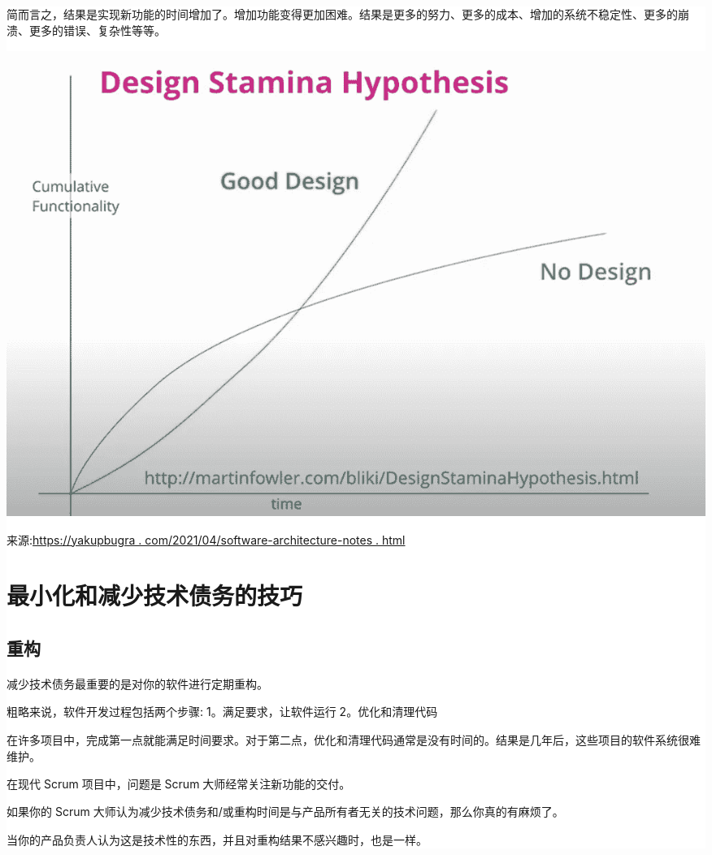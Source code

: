 简而言之，结果是实现新功能的时间增加了。增加功能变得更加困难。结果是更多的努力、更多的成本、增加的系统不稳定性、更多的崩溃、更多的错误、复杂性等等。

![](img/8063fb15baf5e717c8aa3826fe448c59.png)

来源:[https://yakupbugra . com/2021/04/software-architecture-notes . html](https://yakupbugra.com/2021/04/software-architecture-notes.html)

# 最小化和减少技术债务的技巧

## 重构

减少技术债务最重要的是对你的软件进行定期重构。

粗略来说，软件开发过程包括两个步骤:
1。满足要求，让软件运行
2。优化和清理代码

在许多项目中，完成第一点就能满足时间要求。对于第二点，优化和清理代码通常是没有时间的。结果是几年后，这些项目的软件系统很难维护。

在现代 Scrum 项目中，问题是 Scrum 大师经常关注新功能的交付。

如果你的 Scrum 大师认为减少技术债务和/或重构时间是与产品所有者无关的技术问题，那么你真的有麻烦了。

当你的产品负责人认为这是技术性的东西，并且对重构结果不感兴趣时，也是一样。
